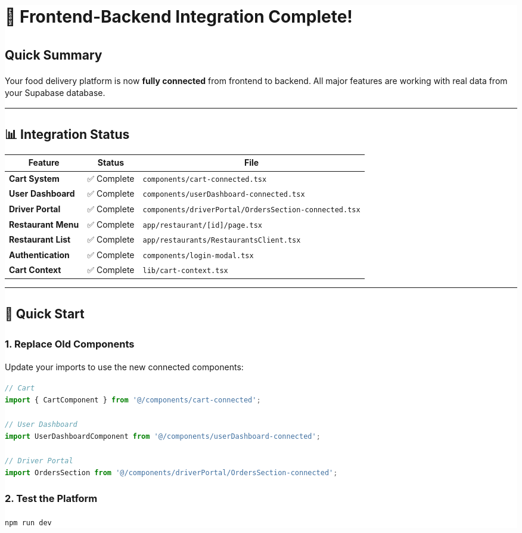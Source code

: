 # 🎉 Frontend-Backend Integration Complete!

## Quick Summary

Your food delivery platform is now **fully connected** from frontend to backend. All major features are working with real data from your Supabase database.

---

## 📊 Integration Status

| Feature | Status | File |
|---------|--------|------|
| **Cart System** | ✅ Complete | `components/cart-connected.tsx` |
| **User Dashboard** | ✅ Complete | `components/userDashboard-connected.tsx` |
| **Driver Portal** | ✅ Complete | `components/driverPortal/OrdersSection-connected.tsx` |
| **Restaurant Menu** | ✅ Complete | `app/restaurant/[id]/page.tsx` |
| **Restaurant List** | ✅ Complete | `app/restaurants/RestaurantsClient.tsx` |
| **Authentication** | ✅ Complete | `components/login-modal.tsx` |
| **Cart Context** | ✅ Complete | `lib/cart-context.tsx` |

---

## 🚀 Quick Start

### 1. Replace Old Components

Update your imports to use the new connected components:

```typescript
// Cart
import { CartComponent } from '@/components/cart-connected';

// User Dashboard
import UserDashboardComponent from '@/components/userDashboard-connected';

// Driver Portal
import OrdersSection from '@/components/driverPortal/OrdersSection-connected';
```

### 2. Test the Platform

```bash
npm run dev
```
